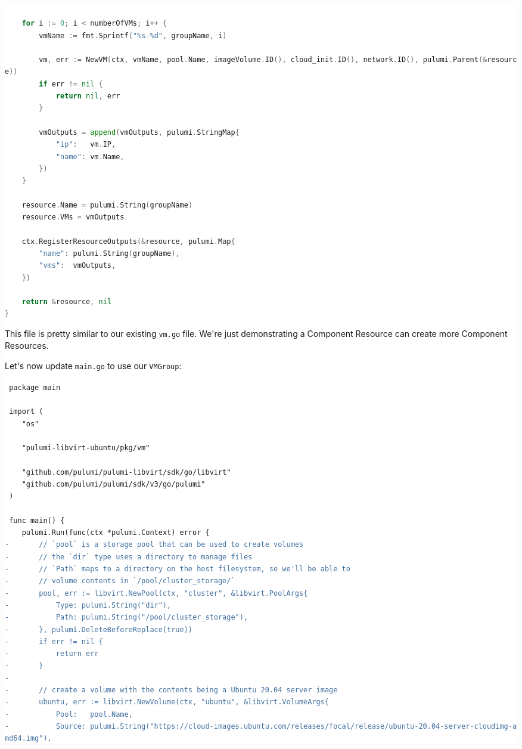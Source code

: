 ```go

	for i := 0; i < numberOfVMs; i++ {
		vmName := fmt.Sprintf("%s-%d", groupName, i)

		vm, err := NewVM(ctx, vmName, pool.Name, imageVolume.ID(), cloud_init.ID(), network.ID(), pulumi.Parent(&resource))
		if err != nil {
			return nil, err
		}

		vmOutputs = append(vmOutputs, pulumi.StringMap{
			"ip":   vm.IP,
			"name": vm.Name,
		})
	}

	resource.Name = pulumi.String(groupName)
	resource.VMs = vmOutputs

	ctx.RegisterResourceOutputs(&resource, pulumi.Map{
		"name": pulumi.String(groupName),
		"vms":  vmOutputs,
	})

	return &resource, nil
}
```

This file is pretty similar to our existing `vm.go` file. We're just demonstrating a Component Resource can create more Component Resources.

Let's now update `main.go` to use our `VMGroup`:

```diff
 package main

 import (
 	"os"

 	"pulumi-libvirt-ubuntu/pkg/vm"

 	"github.com/pulumi/pulumi-libvirt/sdk/go/libvirt"
 	"github.com/pulumi/pulumi/sdk/v3/go/pulumi"
 )

 func main() {
 	pulumi.Run(func(ctx *pulumi.Context) error {
-		// `pool` is a storage pool that can be used to create volumes
-		// the `dir` type uses a directory to manage files
-		// `Path` maps to a directory on the host filesystem, so we'll be able to
-		// volume contents in `/pool/cluster_storage/`
-		pool, err := libvirt.NewPool(ctx, "cluster", &libvirt.PoolArgs{
-			Type: pulumi.String("dir"),
-			Path: pulumi.String("/pool/cluster_storage"),
-		}, pulumi.DeleteBeforeReplace(true))
-		if err != nil {
-			return err
-		}
-
-		// create a volume with the contents being a Ubuntu 20.04 server image
-		ubuntu, err := libvirt.NewVolume(ctx, "ubuntu", &libvirt.VolumeArgs{
-			Pool:   pool.Name,
-			Source: pulumi.String("https://cloud-images.ubuntu.com/releases/focal/release/ubuntu-20.04-server-cloudimg-amd64.img"),
```